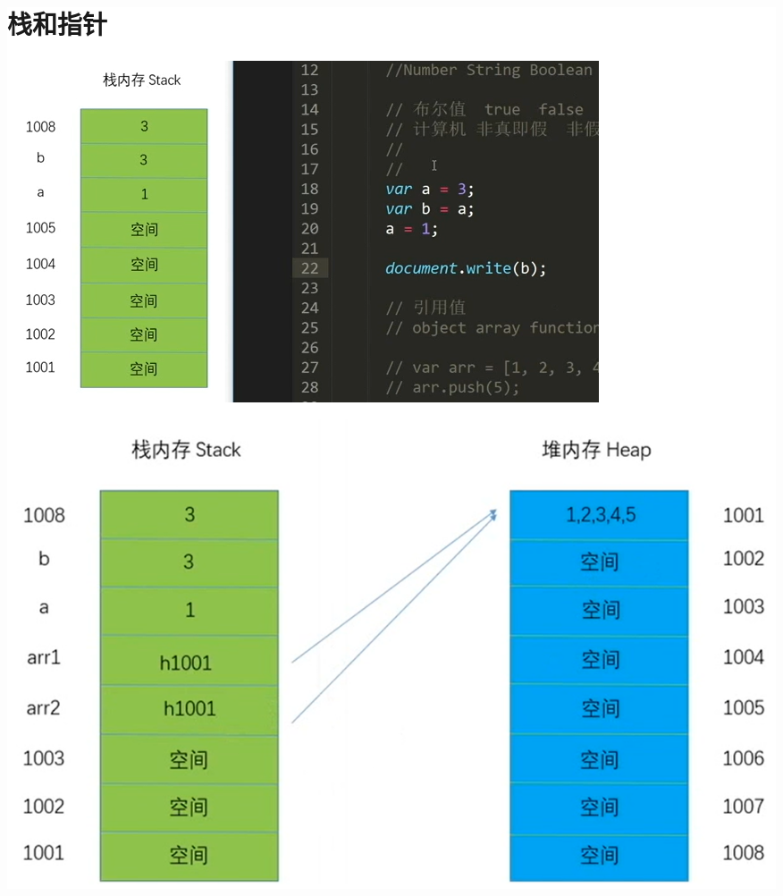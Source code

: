 # 栈和指针

![栈空间](../images/b0224f309ef2b98dcb5e7d170b15720e.png)

![引用值的指针](../images/8805658aa477385698f907df0352590c.png)
